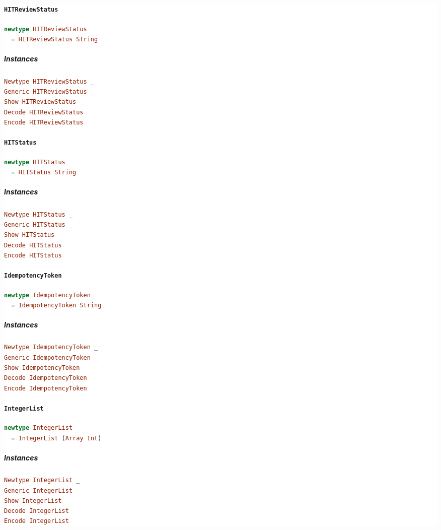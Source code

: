 #### `HITReviewStatus`

``` purescript
newtype HITReviewStatus
  = HITReviewStatus String
```

##### Instances
``` purescript
Newtype HITReviewStatus _
Generic HITReviewStatus _
Show HITReviewStatus
Decode HITReviewStatus
Encode HITReviewStatus
```

#### `HITStatus`

``` purescript
newtype HITStatus
  = HITStatus String
```

##### Instances
``` purescript
Newtype HITStatus _
Generic HITStatus _
Show HITStatus
Decode HITStatus
Encode HITStatus
```

#### `IdempotencyToken`

``` purescript
newtype IdempotencyToken
  = IdempotencyToken String
```

##### Instances
``` purescript
Newtype IdempotencyToken _
Generic IdempotencyToken _
Show IdempotencyToken
Decode IdempotencyToken
Encode IdempotencyToken
```

#### `IntegerList`

``` purescript
newtype IntegerList
  = IntegerList (Array Int)
```

##### Instances
``` purescript
Newtype IntegerList _
Generic IntegerList _
Show IntegerList
Decode IntegerList
Encode IntegerList
```
